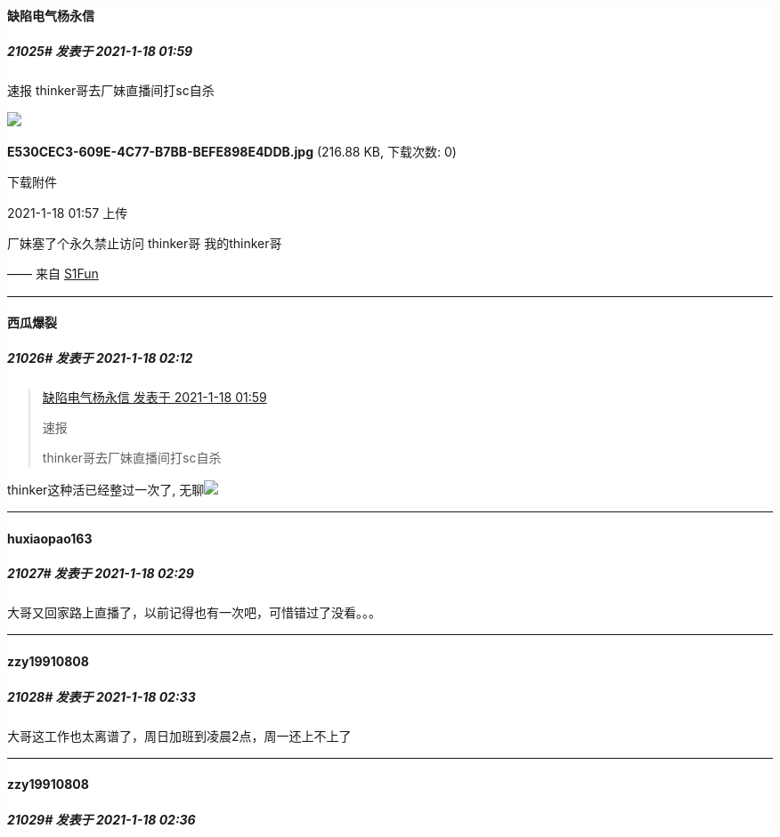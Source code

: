 ####  缺陷电气杨永信  
##### 21025#       发表于 2021-1-18 01:59


速报
thinker哥去厂妹直播间打sc自杀

<img src="https://img.saraba1st.com/forum/202101/18/015732akh9hx93aifemee2.jpg" referrerpolicy="no-referrer">


<strong>E530CEC3-609E-4C77-B7BB-BEFE898E4DDB.jpg</strong> (216.88 KB, 下载次数: 0)

下载附件

2021-1-18 01:57 上传


厂妹塞了个永久禁止访问
thinker哥 我的thinker哥

—— 来自 [S1Fun](https://s1fun.koalcat.com)


*****

####  西瓜爆裂  
##### 21026#       发表于 2021-1-18 02:12


<blockquote><a href="httphttps://bbs.saraba1st.com/2b/forum.php?mod=redirect&amp;goto=findpost&amp;pid=50067978&amp;ptid=1978671" target="_blank">缺陷电气杨永信 发表于 2021-1-18 01:59</a>

速报

thinker哥去厂妹直播间打sc自杀</blockquote>
thinker这种活已经整过一次了, 无聊<img src="https://static.saraba1st.com/image/smiley/face2017/003.png" referrerpolicy="no-referrer">


*****

####  huxiaopao163  
##### 21027#       发表于 2021-1-18 02:29


大哥又回家路上直播了，以前记得也有一次吧，可惜错过了没看。。。


*****

####  zzy19910808  
##### 21028#       发表于 2021-1-18 02:33


大哥这工作也太离谱了，周日加班到凌晨2点，周一还上不上了


*****

####  zzy19910808  
##### 21029#       发表于 2021-1-18 02:36

